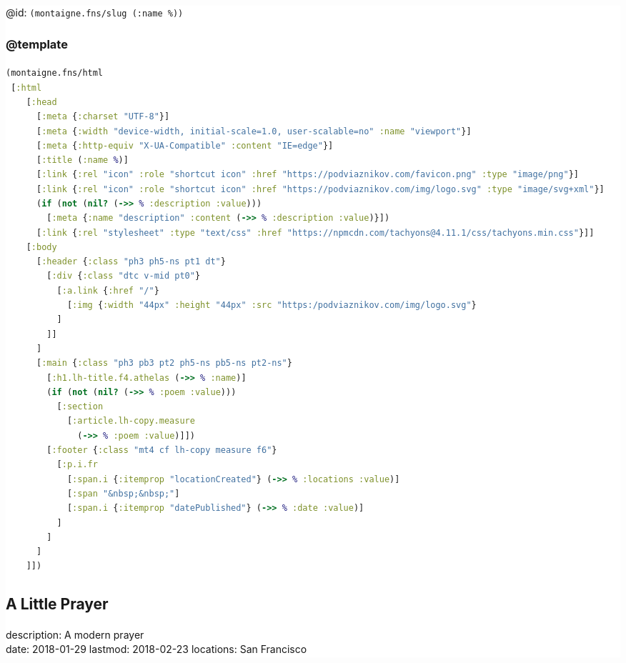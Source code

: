@id: `(montaigne.fns/slug (:name %))`  

### @template

```clojure
(montaigne.fns/html 
 [:html
    [:head
      [:meta {:charset "UTF-8"}]
      [:meta {:width "device-width, initial-scale=1.0, user-scalable=no" :name "viewport"}]
      [:meta {:http-equiv "X-UA-Compatible" :content "IE=edge"}]
      [:title (:name %)]
      [:link {:rel "icon" :role "shortcut icon" :href "https://podviaznikov.com/favicon.png" :type "image/png"}]
      [:link {:rel "icon" :role "shortcut icon" :href "https://podviaznikov.com/img/logo.svg" :type "image/svg+xml"}]
      (if (not (nil? (->> % :description :value)))
        [:meta {:name "description" :content (->> % :description :value)}])
      [:link {:rel "stylesheet" :type "text/css" :href "https://npmcdn.com/tachyons@4.11.1/css/tachyons.min.css"}]]
    [:body
      [:header {:class "ph3 ph5-ns pt1 dt"}
        [:div {:class "dtc v-mid pt0"}
          [:a.link {:href "/"}
            [:img {:width "44px" :height "44px" :src "https:/podviaznikov.com/img/logo.svg"}
          ]
        ]]
      ]
      [:main {:class "ph3 pb3 pt2 ph5-ns pb5-ns pt2-ns"}
        [:h1.lh-title.f4.athelas (->> % :name)]
        (if (not (nil? (->> % :poem :value)))
          [:section
            [:article.lh-copy.measure
              (->> % :poem :value)]])
        [:footer {:class "mt4 cf lh-copy measure f6"}
          [:p.i.fr
            [:span.i {:itemprop "locationCreated"} (->> % :locations :value)]
            [:span "&nbsp;&nbsp;"]
            [:span.i {:itemprop "datePublished"} (->> % :date :value)]
          ]
        ]
      ]
    ]])
```

## A Little Prayer

description: A modern prayer  
date: 2018-01-29
lastmod: 2018-02-23
locations: San Francisco
